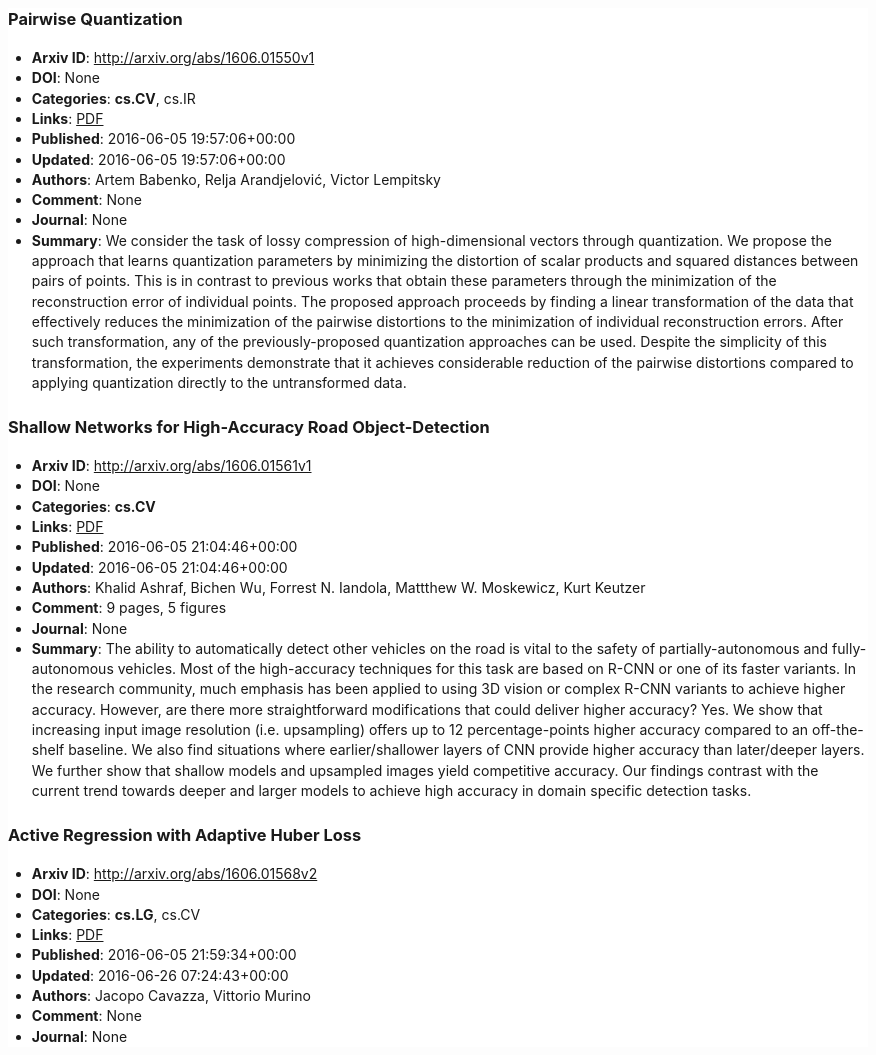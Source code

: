 

### Pairwise Quantization
- **Arxiv ID**: http://arxiv.org/abs/1606.01550v1
- **DOI**: None
- **Categories**: **cs.CV**, cs.IR
- **Links**: [PDF](http://arxiv.org/pdf/1606.01550v1)
- **Published**: 2016-06-05 19:57:06+00:00
- **Updated**: 2016-06-05 19:57:06+00:00
- **Authors**: Artem Babenko, Relja Arandjelović, Victor Lempitsky
- **Comment**: None
- **Journal**: None
- **Summary**: We consider the task of lossy compression of high-dimensional vectors through quantization. We propose the approach that learns quantization parameters by minimizing the distortion of scalar products and squared distances between pairs of points. This is in contrast to previous works that obtain these parameters through the minimization of the reconstruction error of individual points. The proposed approach proceeds by finding a linear transformation of the data that effectively reduces the minimization of the pairwise distortions to the minimization of individual reconstruction errors. After such transformation, any of the previously-proposed quantization approaches can be used. Despite the simplicity of this transformation, the experiments demonstrate that it achieves considerable reduction of the pairwise distortions compared to applying quantization directly to the untransformed data.



### Shallow Networks for High-Accuracy Road Object-Detection
- **Arxiv ID**: http://arxiv.org/abs/1606.01561v1
- **DOI**: None
- **Categories**: **cs.CV**
- **Links**: [PDF](http://arxiv.org/pdf/1606.01561v1)
- **Published**: 2016-06-05 21:04:46+00:00
- **Updated**: 2016-06-05 21:04:46+00:00
- **Authors**: Khalid Ashraf, Bichen Wu, Forrest N. Iandola, Mattthew W. Moskewicz, Kurt Keutzer
- **Comment**: 9 pages, 5 figures
- **Journal**: None
- **Summary**: The ability to automatically detect other vehicles on the road is vital to the safety of partially-autonomous and fully-autonomous vehicles. Most of the high-accuracy techniques for this task are based on R-CNN or one of its faster variants. In the research community, much emphasis has been applied to using 3D vision or complex R-CNN variants to achieve higher accuracy. However, are there more straightforward modifications that could deliver higher accuracy? Yes. We show that increasing input image resolution (i.e. upsampling) offers up to 12 percentage-points higher accuracy compared to an off-the-shelf baseline. We also find situations where earlier/shallower layers of CNN provide higher accuracy than later/deeper layers. We further show that shallow models and upsampled images yield competitive accuracy. Our findings contrast with the current trend towards deeper and larger models to achieve high accuracy in domain specific detection tasks.



### Active Regression with Adaptive Huber Loss
- **Arxiv ID**: http://arxiv.org/abs/1606.01568v2
- **DOI**: None
- **Categories**: **cs.LG**, cs.CV
- **Links**: [PDF](http://arxiv.org/pdf/1606.01568v2)
- **Published**: 2016-06-05 21:59:34+00:00
- **Updated**: 2016-06-26 07:24:43+00:00
- **Authors**: Jacopo Cavazza, Vittorio Murino
- **Comment**: None
- **Journal**: None